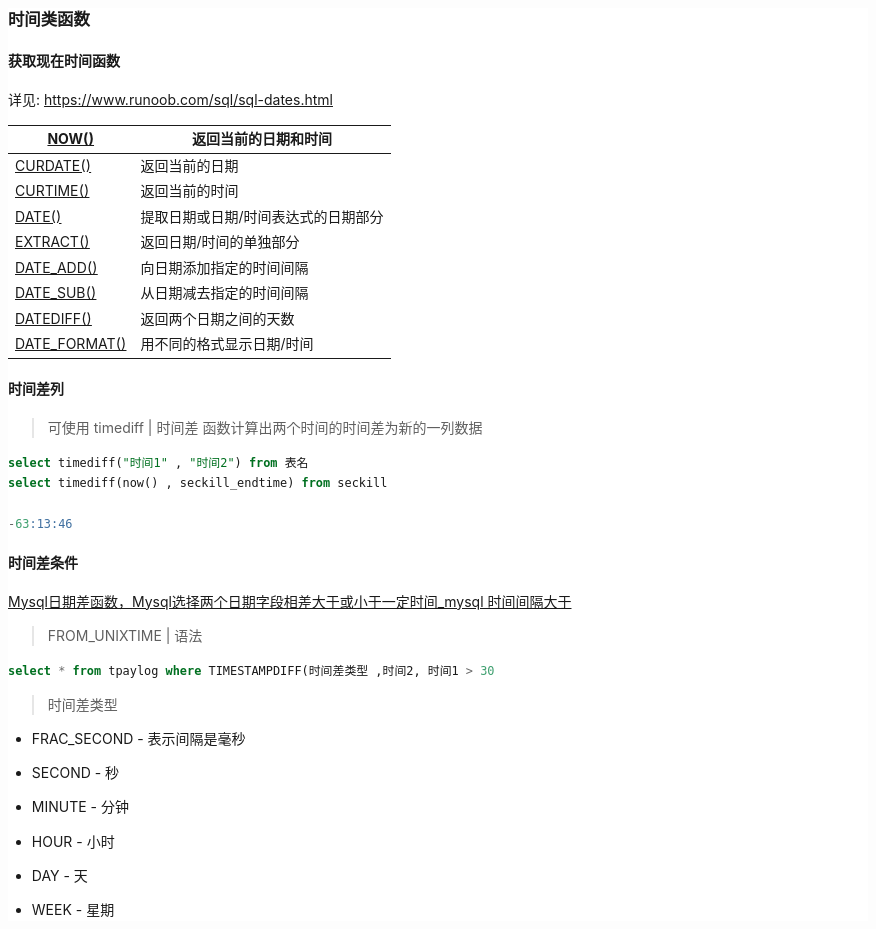 ### 时间类函数

#### 获取现在时间函数

详见: https://www.runoob.com/sql/sql-dates.html

| [NOW()](https://www.runoob.com/sql/func-now.html)            | 返回当前的日期和时间                |
| ------------------------------------------------------------ | ----------------------------------- |
| [CURDATE()](https://www.runoob.com/sql/func-curdate.html)    | 返回当前的日期                      |
| [CURTIME()](https://www.runoob.com/sql/func-curtime.html)    | 返回当前的时间                      |
| [DATE()](https://www.runoob.com/sql/func-date.html)          | 提取日期或日期/时间表达式的日期部分 |
| [EXTRACT()](https://www.runoob.com/sql/func-extract.html)    | 返回日期/时间的单独部分             |
| [DATE_ADD()](https://www.runoob.com/sql/func-date-add.html)  | 向日期添加指定的时间间隔            |
| [DATE_SUB()](https://www.runoob.com/sql/func-date-sub.html)  | 从日期减去指定的时间间隔            |
| [DATEDIFF()](https://www.runoob.com/sql/func-datediff-mysql.html) | 返回两个日期之间的天数              |
| [DATE_FORMAT()](https://www.runoob.com/sql/func-date-format.html) | 用不同的格式显示日期/时间           |

#### 时间差列

> 可使用 timediff | 时间差 函数计算出两个时间的时间差为新的一列数据

```sql
select timediff("时间1" , "时间2") from 表名
select timediff(now() , seckill_endtime) from seckill

-63:13:46
```

#### 时间差条件

[Mysql日期差函数，Mysql选择两个日期字段相差大于或小于一定时间_mysql 时间间隔大于](https://blog.csdn.net/homelam/article/details/88647099)

> FROM_UNIXTIME |  语法

```sql
select * from tpaylog where TIMESTAMPDIFF(时间差类型 ,时间2, 时间1 > 30
```

> 时间差类型

* FRAC_SECOND - 表示间隔是毫秒

* SECOND - 秒

* MINUTE - 分钟

* HOUR - 小时

* DAY - 天

* WEEK - 星期
